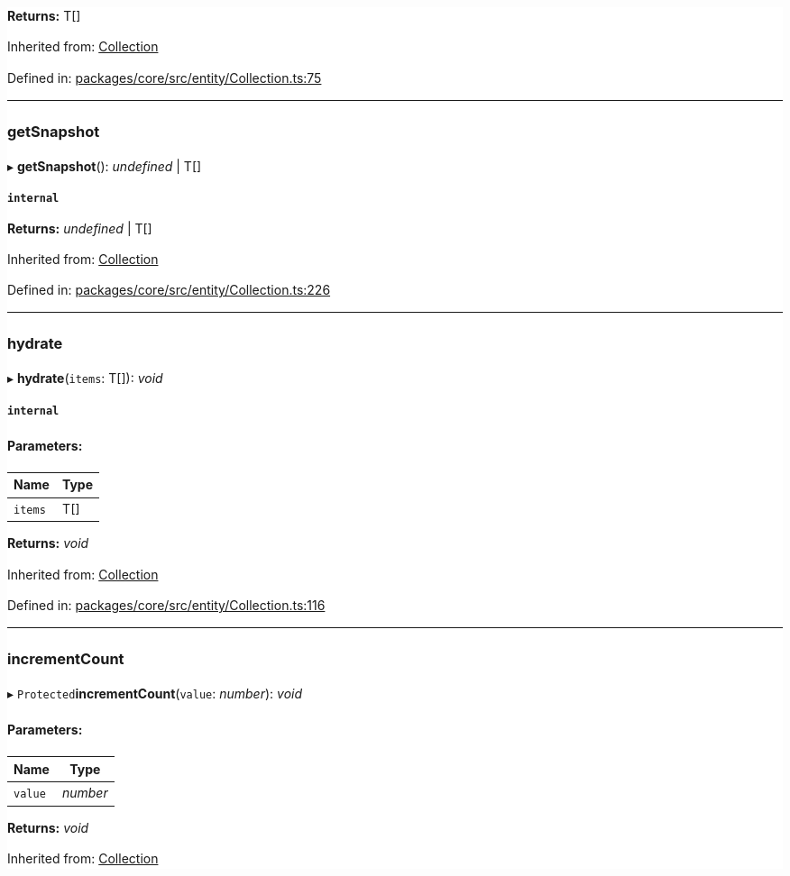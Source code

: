 **Returns:** T[]

Inherited from: [Collection](../classes/core.collection.md)

Defined in: [packages/core/src/entity/Collection.ts:75](https://github.com/mikro-orm/mikro-orm/blob/969d4229bd/packages/core/src/entity/Collection.ts#L75)

___

### getSnapshot

▸ **getSnapshot**(): *undefined* \| T[]

**`internal`** 

**Returns:** *undefined* \| T[]

Inherited from: [Collection](../classes/core.collection.md)

Defined in: [packages/core/src/entity/Collection.ts:226](https://github.com/mikro-orm/mikro-orm/blob/969d4229bd/packages/core/src/entity/Collection.ts#L226)

___

### hydrate

▸ **hydrate**(`items`: T[]): *void*

**`internal`** 

#### Parameters:

Name | Type |
------ | ------ |
`items` | T[] |

**Returns:** *void*

Inherited from: [Collection](../classes/core.collection.md)

Defined in: [packages/core/src/entity/Collection.ts:116](https://github.com/mikro-orm/mikro-orm/blob/969d4229bd/packages/core/src/entity/Collection.ts#L116)

___

### incrementCount

▸ `Protected`**incrementCount**(`value`: *number*): *void*

#### Parameters:

Name | Type |
------ | ------ |
`value` | *number* |

**Returns:** *void*

Inherited from: [Collection](../classes/core.collection.md)
